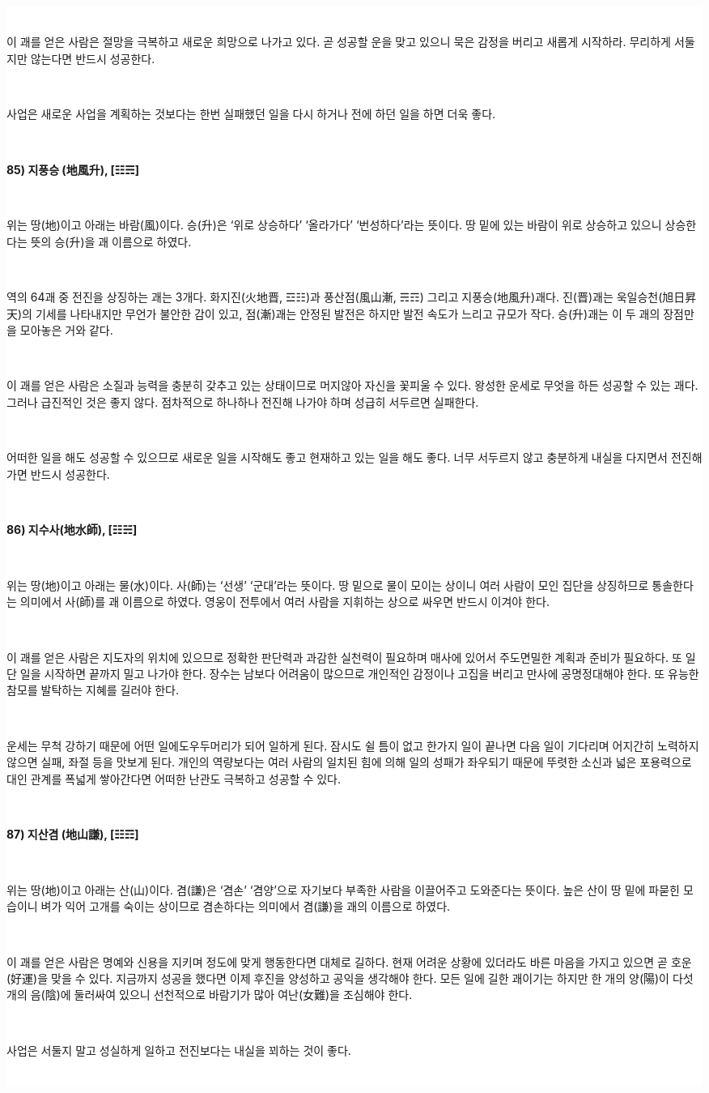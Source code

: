  

이 괘를 얻은 사람은 절망을 극복하고 새로운 희망으로 나가고 있다. 곧 성공할 운을 맞고 있으니 묵은 감정을 버리고 새롭게 시작하라. 무리하게 서둘지만 않는다면 반드시 성공한다.

 

사업은 새로운 사업을 계획하는 것보다는 한번 실패했던 일을 다시 하거나 전에 하던 일을 하면 더욱 좋다.

 

**85) 지풍승 (地風升), [☷☴]**

 

위는 땅(地)이고 아래는 바람(風)이다. 승(升)은 ‘위로 상승하다’ ‘올라가다’ ‘번성하다’라는 뜻이다. 땅 밑에 있는 바람이 위로 상승하고 있으니 상승한다는 뜻의 승(升)을 괘 이름으로 하였다.

 

역의 64괘 중 전진을 상징하는 괘는 3개다. 화지진(火地晋, ☲☷)과 풍산점(風山漸, ☴☶) 그리고 지풍승(地風升)괘다. 진(晋)괘는 욱일승천(旭日昇天)의 기세를 나타내지만 무언가 불안한 감이 있고, 점(漸)괘는 안정된 발전은 하지만 발전 속도가 느리고 규모가 작다. 승(升)괘는 이 두 괘의 장점만을 모아놓은 거와 같다.

 

이 괘를 얻은 사람은 소질과 능력을 충분히 갖추고 있는 상태이므로 머지않아 자신을 꽃피울 수 있다. 왕성한 운세로 무엇을 하든 성공할 수 있는 괘다. 그러나 급진적인 것은 좋지 않다. 점차적으로 하나하나 전진해 나가야 하며 성급히 서두르면 실패한다.

 

어떠한 일을 해도 성공할 수 있으므로 새로운 일을 시작해도 좋고 현재하고 있는 일을 해도 좋다. 너무 서두르지 않고 충분하게 내실을 다지면서 전진해 가면 반드시 성공한다.

 

**86) 지수사(地水師), [☷☵]**

 

위는 땅(地)이고 아래는 물(水)이다. 사(師)는 ‘선생’ ‘군대’라는 뜻이다. 땅 밑으로 물이 모이는 상이니 여러 사람이 모인 집단을 상징하므로 통솔한다는 의미에서 사(師)를 괘 이름으로 하였다. 영웅이 전투에서 여러 사람을 지휘하는 상으로 싸우면 반드시 이겨야 한다.

 

이 괘를 얻은 사람은 지도자의 위치에 있으므로 정확한 판단력과 과감한 실천력이 필요하며 매사에 있어서 주도면밀한 계획과 준비가 필요하다. 또 일단 일을 시작하면 끝까지 밀고 나가야 한다. 장수는 남보다 어려움이 많으므로 개인적인 감정이나 고집을 버리고 만사에 공명정대해야 한다. 또 유능한 참모를 발탁하는 지혜를 길러야 한다.

 

운세는 무척 강하기 때문에 어떤 일에도우두머리가 되어 일하게 된다. 잠시도 쉴 틈이 없고 한가지 일이 끝나면 다음 일이 기다리며 어지간히 노력하지 않으면 실패, 좌절 등을 맛보게 된다. 개인의 역량보다는 여러 사람의 일치된 힘에 의해 일의 성패가 좌우되기 때문에 뚜렷한 소신과 넓은 포용력으로 대인 관계를 폭넓게 쌓아간다면 어떠한 난관도 극복하고 성공할 수 있다.

 

**87) 지산겸 (地山謙), [☷☶]**

 

위는 땅(地)이고 아래는 산(山)이다. 겸(謙)은 ‘겸손’ ‘겸양’으로 자기보다 부족한 사람을 이끌어주고 도와준다는 뜻이다. 높은 산이 땅 밑에 파묻힌 모습이니 벼가 익어 고개를 숙이는 상이므로 겸손하다는 의미에서 겸(謙)을 괘의 이름으로 하였다.

 

이 괘를 얻은 사람은 명예와 신용을 지키며 정도에 맞게 행동한다면 대체로 길하다. 현재 어려운 상황에 있더라도 바른 마음을 가지고 있으면 곧 호운(好運)을 맞을 수 있다. 지금까지 성공을 했다면 이제 후진을 양성하고 공익을 생각해야 한다. 모든 일에 길한 괘이기는 하지만 한 개의 양(陽)이 다섯 개의 음(陰)에 둘러싸여 있으니 선천적으로 바람기가 많아 여난(女難)을 조심해야 한다.

 

사업은 서둘지 말고 성실하게 일하고 전진보다는 내실을 꾀하는 것이 좋다.

 
